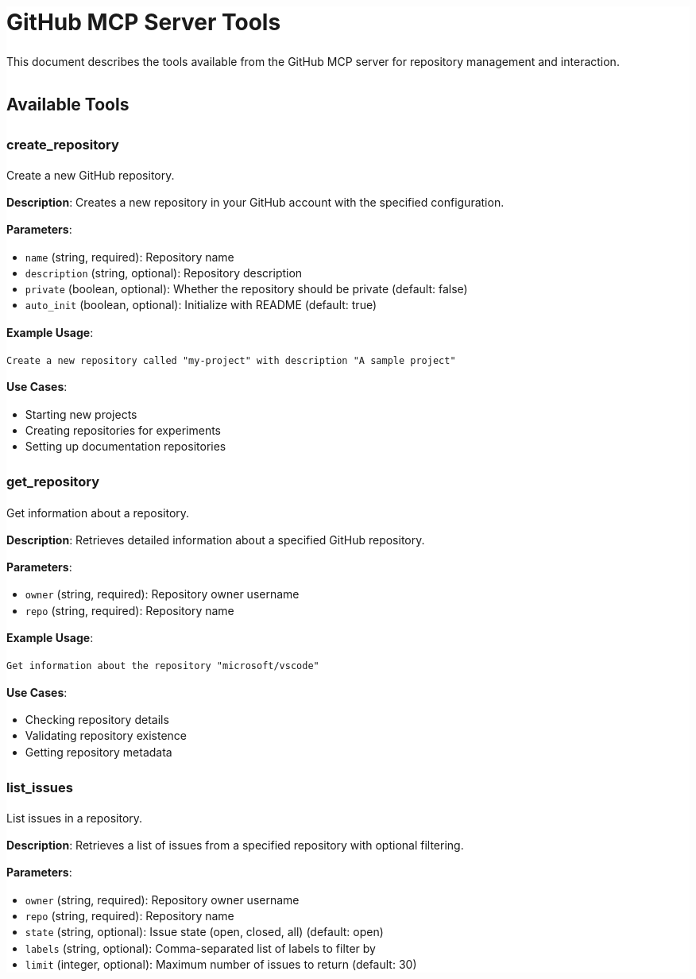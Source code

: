 # GitHub MCP Server Tools

This document describes the tools available from the GitHub MCP server for repository management and interaction.

## Available Tools

### create_repository
Create a new GitHub repository.

**Description**: Creates a new repository in your GitHub account with the specified configuration.

**Parameters**:
- `name` (string, required): Repository name
- `description` (string, optional): Repository description
- `private` (boolean, optional): Whether the repository should be private (default: false)
- `auto_init` (boolean, optional): Initialize with README (default: true)

**Example Usage**:
```
Create a new repository called "my-project" with description "A sample project"
```

**Use Cases**:
- Starting new projects
- Creating repositories for experiments
- Setting up documentation repositories

### get_repository
Get information about a repository.

**Description**: Retrieves detailed information about a specified GitHub repository.

**Parameters**:
- `owner` (string, required): Repository owner username
- `repo` (string, required): Repository name

**Example Usage**:
```
Get information about the repository "microsoft/vscode"
```

**Use Cases**:
- Checking repository details
- Validating repository existence
- Getting repository metadata

### list_issues
List issues in a repository.

**Description**: Retrieves a list of issues from a specified repository with optional filtering.

**Parameters**:
- `owner` (string, required): Repository owner username
- `repo` (string, required): Repository name
- `state` (string, optional): Issue state (open, closed, all) (default: open)
- `labels` (string, optional): Comma-separated list of labels to filter by
- `limit` (integer, optional): Maximum number of issues to return (default: 30)
